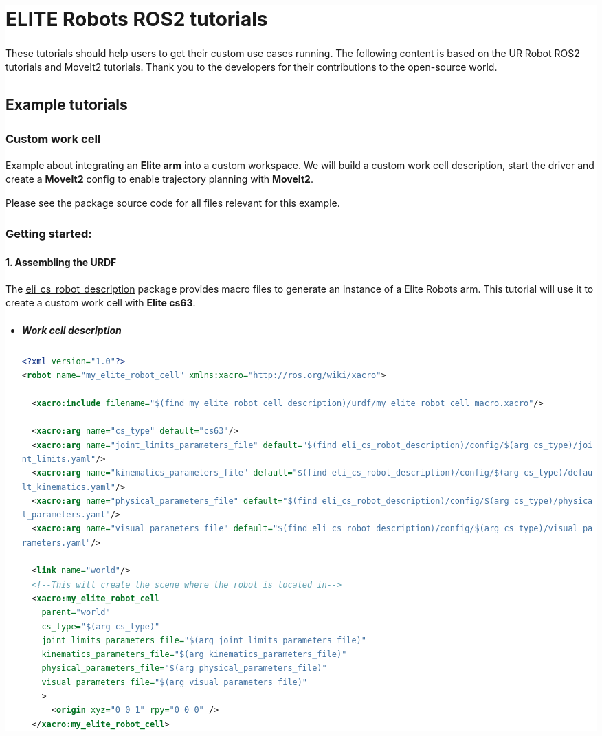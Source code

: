 # ELITE Robots ROS2 tutorials

These tutorials should help users to get their custom use cases running. The following content is based on the UR Robot ROS2 tutorials and MoveIt2 tutorials. Thank you to the developers for their contributions to the open-source world.

## Example tutorials

### Custom work cell

Example about integrating an **Elite arm** into a custom workspace. We will build a custom work cell description, start the driver and create a **MoveIt2** config to enable trajectory planning with **MoveIt2**.

Please see the [package source code](https://github.com/Elite-Robots/Elite_Robots_CS_Ros2_Tutorials) for all files relevant for this example.

### Getting started:

#### 1. Assembling the URDF
The [eli_cs_robot_description](https://github.com/Elite-Robots/Elite_Robots_CS_ROS2_Driver/tree/main/eli_cs_robot_description) package provides macro files to generate an instance of a Elite Robots arm. This tutorial will use it to create a custom work cell with **Elite cs63**.

- ##### Work cell description
     ```xml
     <?xml version="1.0"?>
     <robot name="my_elite_robot_cell" xmlns:xacro="http://ros.org/wiki/xacro">
     
       <xacro:include filename="$(find my_elite_robot_cell_description)/urdf/my_elite_robot_cell_macro.xacro"/>
     
       <xacro:arg name="cs_type" default="cs63"/>
       <xacro:arg name="joint_limits_parameters_file" default="$(find eli_cs_robot_description)/config/$(arg cs_type)/joint_limits.yaml"/>
       <xacro:arg name="kinematics_parameters_file" default="$(find eli_cs_robot_description)/config/$(arg cs_type)/default_kinematics.yaml"/>
       <xacro:arg name="physical_parameters_file" default="$(find eli_cs_robot_description)/config/$(arg cs_type)/physical_parameters.yaml"/>
       <xacro:arg name="visual_parameters_file" default="$(find eli_cs_robot_description)/config/$(arg cs_type)/visual_parameters.yaml"/>
     
       <link name="world"/>
       <!--This will create the scene where the robot is located in-->
       <xacro:my_elite_robot_cell
         parent="world"
         cs_type="$(arg cs_type)"
         joint_limits_parameters_file="$(arg joint_limits_parameters_file)"
         kinematics_parameters_file="$(arg kinematics_parameters_file)"
         physical_parameters_file="$(arg physical_parameters_file)"
         visual_parameters_file="$(arg visual_parameters_file)"
         >
           <origin xyz="0 0 1" rpy="0 0 0" />
       </xacro:my_elite_robot_cell>
     